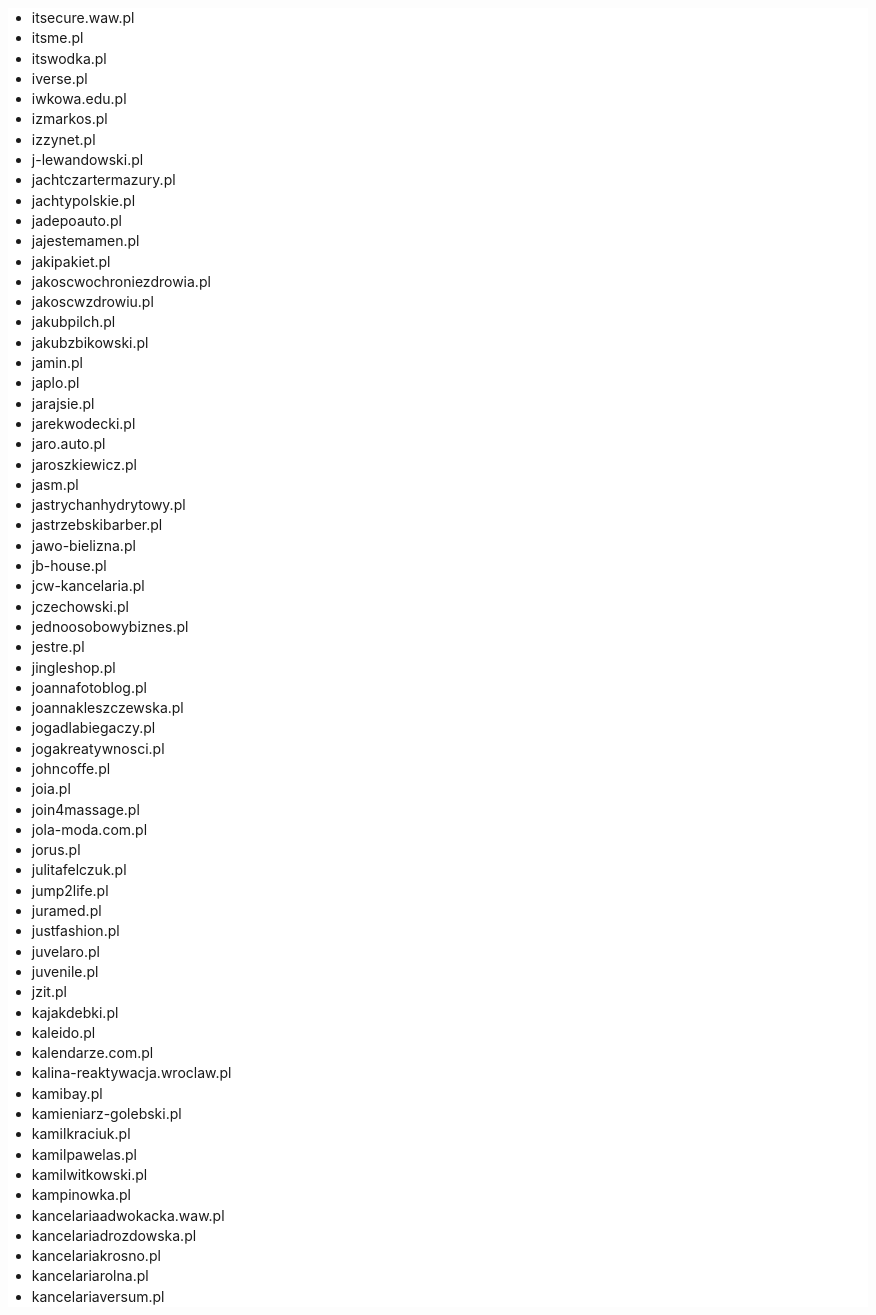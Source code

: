 - itsecure.waw.pl
- itsme.pl
- itswodka.pl
- iverse.pl
- iwkowa.edu.pl
- izmarkos.pl
- izzynet.pl
- j-lewandowski.pl
- jachtczartermazury.pl
- jachtypolskie.pl
- jadepoauto.pl
- jajestemamen.pl
- jakipakiet.pl
- jakoscwochroniezdrowia.pl
- jakoscwzdrowiu.pl
- jakubpilch.pl
- jakubzbikowski.pl
- jamin.pl
- japlo.pl
- jarajsie.pl
- jarekwodecki.pl
- jaro.auto.pl
- jaroszkiewicz.pl
- jasm.pl
- jastrychanhydrytowy.pl
- jastrzebskibarber.pl
- jawo-bielizna.pl
- jb-house.pl
- jcw-kancelaria.pl
- jczechowski.pl
- jednoosobowybiznes.pl
- jestre.pl
- jingleshop.pl
- joannafotoblog.pl
- joannakleszczewska.pl
- jogadlabiegaczy.pl
- jogakreatywnosci.pl
- johncoffe.pl
- joia.pl
- join4massage.pl
- jola-moda.com.pl
- jorus.pl
- julitafelczuk.pl
- jump2life.pl
- juramed.pl
- justfashion.pl
- juvelaro.pl
- juvenile.pl
- jzit.pl
- kajakdebki.pl
- kaleido.pl
- kalendarze.com.pl
- kalina-reaktywacja.wroclaw.pl
- kamibay.pl
- kamieniarz-golebski.pl
- kamilkraciuk.pl
- kamilpawelas.pl
- kamilwitkowski.pl
- kampinowka.pl
- kancelariaadwokacka.waw.pl
- kancelariadrozdowska.pl
- kancelariakrosno.pl
- kancelariarolna.pl
- kancelariaversum.pl